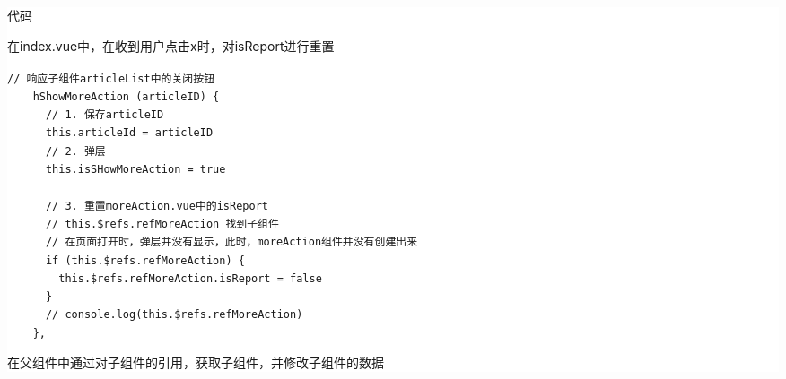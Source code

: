 代码

在index.vue中，在收到用户点击x时，对isReport进行重置

```diff
// 响应子组件articleList中的关闭按钮
    hShowMoreAction (articleID) {
      // 1. 保存articleID
      this.articleId = articleID
      // 2. 弹层
      this.isSHowMoreAction = true

      // 3. 重置moreAction.vue中的isReport
      // this.$refs.refMoreAction 找到子组件
      // 在页面打开时，弹层并没有显示，此时，moreAction组件并没有创建出来
      if (this.$refs.refMoreAction) {
        this.$refs.refMoreAction.isReport = false
      }
      // console.log(this.$refs.refMoreAction)
    },
```



在父组件中通过对子组件的引用，获取子组件，并修改子组件的数据



































